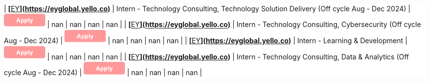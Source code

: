 | **[**[EY]()**](https://eyglobal.yello.co)**           | Intern - Technology Consulting, Technology Solution Delivery (Off cycle Aug - Dec 2024)                                     | <a href="https://eyglobal.yello.co/jobs/16XbvfKI05so-IHojZtpPQ?job_board_id=c1riT--B2O-KySgYWsZO1Q" target="_blank"><img src="/apply-btn.png" width="84" alt="Apply"></a>                                                                                                                             | nan                                                                                                                                                                                                                                                          | nan                                      | nan                 | nan                                                                                                                                                                                                                                       |
| **[**[EY]()**](https://eyglobal.yello.co)**           | Intern - Technology Consulting, Cybersecurity (Off cycle Aug - Dec 2024)                                                    | <a href="https://eyglobal.yello.co/jobs/Cw9Bjt5WrLLD2_wxKbiScw?job_board_id=c1riT--B2O-KySgYWsZO1Q" target="_blank"><img src="/apply-btn.png" width="84" alt="Apply"></a>                                                                                                                             | nan                                                                                                                                                                                                                                                          | nan                                      | nan                 | nan                                                                                                                                                                                                                                       |
| **[**[EY]()**](https://eyglobal.yello.co)**           | Intern - Learning & Development                                                                                             | <a href="https://eyglobal.yello.co/jobs/2ITghXQ-wTBMddnhYhQtVA?job_board_id=c1riT--B2O-KySgYWsZO1Q" target="_blank"><img src="/apply-btn.png" width="84" alt="Apply"></a>                                                                                                                             | nan                                                                                                                                                                                                                                                          | nan                                      | nan                 | nan                                                                                                                                                                                                                                       |
| **[**[EY]()**](https://eyglobal.yello.co)**           | Intern - Technology Consulting, Data & Analytics (Off cycle Aug - Dec 2024)                                                 | <a href="https://eyglobal.yello.co/jobs/4z42wqYGEESemYWUPLyUWw?job_board_id=c1riT--B2O-KySgYWsZO1Q" target="_blank"><img src="/apply-btn.png" width="84" alt="Apply"></a>                                                                                                                             | nan                                                                                                                                                                                                                                                          | nan                                      | nan                 | nan                                                                                                                                                                                                                                       |